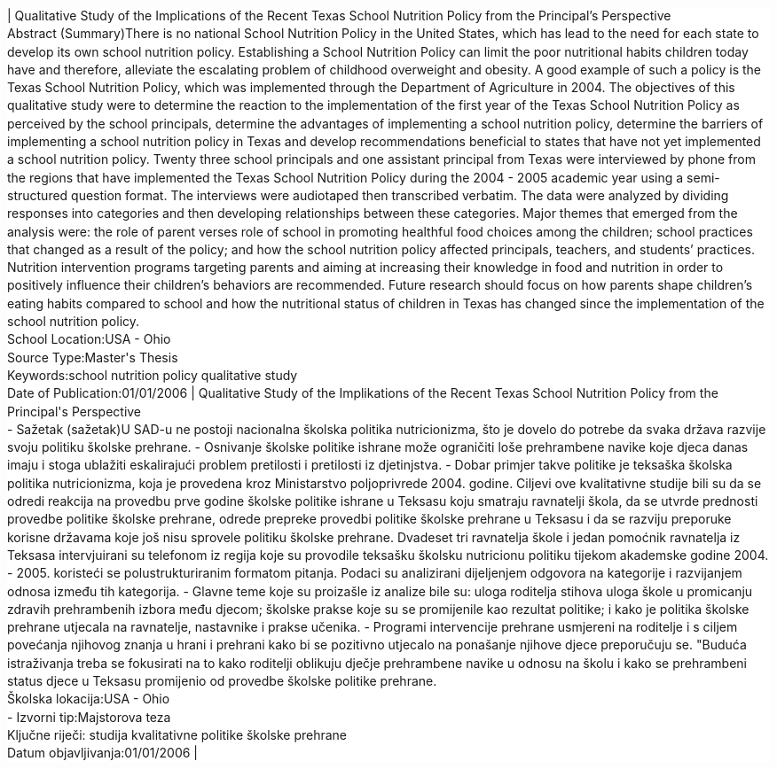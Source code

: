 | Qualitative Study of the Implications of the Recent Texas School Nutrition Policy from the Principal’s Perspective<br/>Abstract (Summary)There is no national School Nutrition Policy in the United States, which has lead to the need for each state to develop its own school nutrition policy. Establishing a School Nutrition Policy can limit the poor nutritional habits children today have and therefore, alleviate the escalating problem of childhood overweight and obesity. A good example of such a policy is the Texas School Nutrition Policy, which was implemented through the Department of Agriculture in 2004. The objectives of this qualitative study were to determine the reaction to the implementation of the first year of the Texas School Nutrition Policy as perceived by the school principals, determine the advantages of implementing a school nutrition policy, determine the barriers of implementing a school nutrition policy in Texas and develop recommendations beneficial to states that have not yet implemented a school nutrition policy. Twenty three school principals and one assistant principal from Texas were interviewed by phone from the regions that have implemented the Texas School Nutrition Policy during the 2004 - 2005 academic year using a semi- structured question format. The interviews were audiotaped then transcribed verbatim. The data were analyzed by dividing responses into categories and then developing relationships between these categories. Major themes that emerged from the analysis were: the role of parent verses role of school in promoting healthful food choices among the children; school practices that changed as a result of the policy; and how the school nutrition policy affected principals, teachers, and students’ practices. Nutrition intervention programs targeting parents and aiming at increasing their knowledge in food and nutrition in order to positively influence their children’s behaviors are recommended. Future research should focus on how parents shape children’s eating habits compared to school and how the nutritional status of children in Texas has changed since the implementation of the school nutrition policy.<br/>School Location:USA - Ohio<br/>Source Type:Master's Thesis<br/>Keywords:school nutrition policy qualitative study<br/>Date of Publication:01/01/2006 | Qualitative Study of the Implikations of the Recent Texas School Nutrition Policy from the Principal's Perspective<br/>- Sažetak (sažetak)U SAD-u ne postoji nacionalna školska politika nutricionizma, što je dovelo do potrebe da svaka država razvije svoju politiku školske prehrane. - Osnivanje školske politike ishrane može ograničiti loše prehrambene navike koje djeca danas imaju i stoga ublažiti eskalirajući problem pretilosti i pretilosti iz djetinjstva. - Dobar primjer takve politike je teksaška školska politika nutricionizma, koja je provedena kroz Ministarstvo poljoprivrede 2004. godine. Ciljevi ove kvalitativne studije bili su da se odredi reakcija na provedbu prve godine školske politike ishrane u Teksasu koju smatraju ravnatelji škola, da se utvrde prednosti provedbe politike školske prehrane, odrede prepreke provedbi politike školske prehrane u Teksasu i da se razviju preporuke korisne državama koje još nisu sprovele politiku školske prehrane. Dvadeset tri ravnatelja škole i jedan pomoćnik ravnatelja iz Teksasa intervjuirani su telefonom iz regija koje su provodile teksašku školsku nutricionu politiku tijekom akademske godine 2004. - 2005. koristeći se polustrukturiranim formatom pitanja. Podaci su analizirani dijeljenjem odgovora na kategorije i razvijanjem odnosa između tih kategorija. - Glavne teme koje su proizašle iz analize bile su: uloga roditelja stihova uloga škole u promicanju zdravih prehrambenih izbora među djecom; školske prakse koje su se promijenile kao rezultat politike; i kako je politika školske prehrane utjecala na ravnatelje, nastavnike i prakse učenika. - Programi intervencije prehrane usmjereni na roditelje i s ciljem povećanja njihovog znanja u hrani i prehrani kako bi se pozitivno utjecalo na ponašanje njihove djece preporučuju se. \"Buduća istraživanja treba se fokusirati na to kako roditelji oblikuju dječje prehrambene navike u odnosu na školu i kako se prehrambeni status djece u Teksasu promijenio od provedbe školske politike prehrane.<br/>Školska lokacija:USA - Ohio<br/>- Izvorni tip:Majstorova teza<br/>Ključne riječi: studija kvalitativne politike školske prehrane<br/>Datum objavljivanja:01/01/2006 |